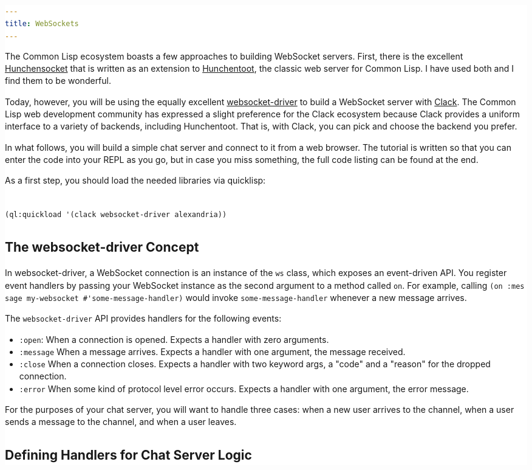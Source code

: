 ```yaml
---
title: WebSockets
---
```


The Common Lisp ecosystem boasts a few approaches to building WebSocket servers.
First, there is the excellent
[Hunchensocket](https://github.com/joaotavora/hunchensocket) that is written as
an extension to [Hunchentoot](https://edicl.github.io/hunchentoot/), the classic
web server for Common Lisp. I have used both and I find them to be wonderful.

Today, however, you will be using the equally excellent
[websocket-driver](https://github.com/fukamachi/websocket-driver) to build a WebSocket server with
[Clack](https://github.com/fukamachi/clack). The Common Lisp web development community has expressed a
slight preference for the Clack ecosystem because Clack provides a uniform interface to
a variety of backends, including Hunchentoot. That is, with Clack, you can pick and choose the
backend you prefer.

In what follows, you will build a simple chat server and connect to it from a
web browser. The tutorial is written so that you can enter the code into your
REPL as you go, but in case you miss something, the full code listing can be found at the end.

As a first step, you should load the needed libraries via quicklisp:

~~~lisp

(ql:quickload '(clack websocket-driver alexandria))

~~~


## The websocket-driver Concept

In websocket-driver, a WebSocket connection is an instance of the `ws` class,
which exposes an event-driven API. You register event handlers by passing your
WebSocket instance as the second argument to a method called `on`. For example,
calling `(on :message my-websocket #'some-message-handler)` would invoke
`some-message-handler` whenever a new message arrives.

The `websocket-driver` API provides handlers for the following events:

- `:open`: When a connection is opened. Expects a handler with zero arguments.
- `:message` When a message arrives. Expects a handler with one argument, the message received.
- `:close` When a connection closes. Expects a handler with two keyword args, a
  "code" and a "reason" for the dropped connection.
- `:error` When some kind of protocol level error occurs. Expects a handler with
  one argument, the error message.

For the purposes of your chat server, you will want to handle three cases: when
a new user arrives to the channel, when a user sends a message to the channel,
and when a user leaves.

## Defining Handlers for Chat Server Logic
